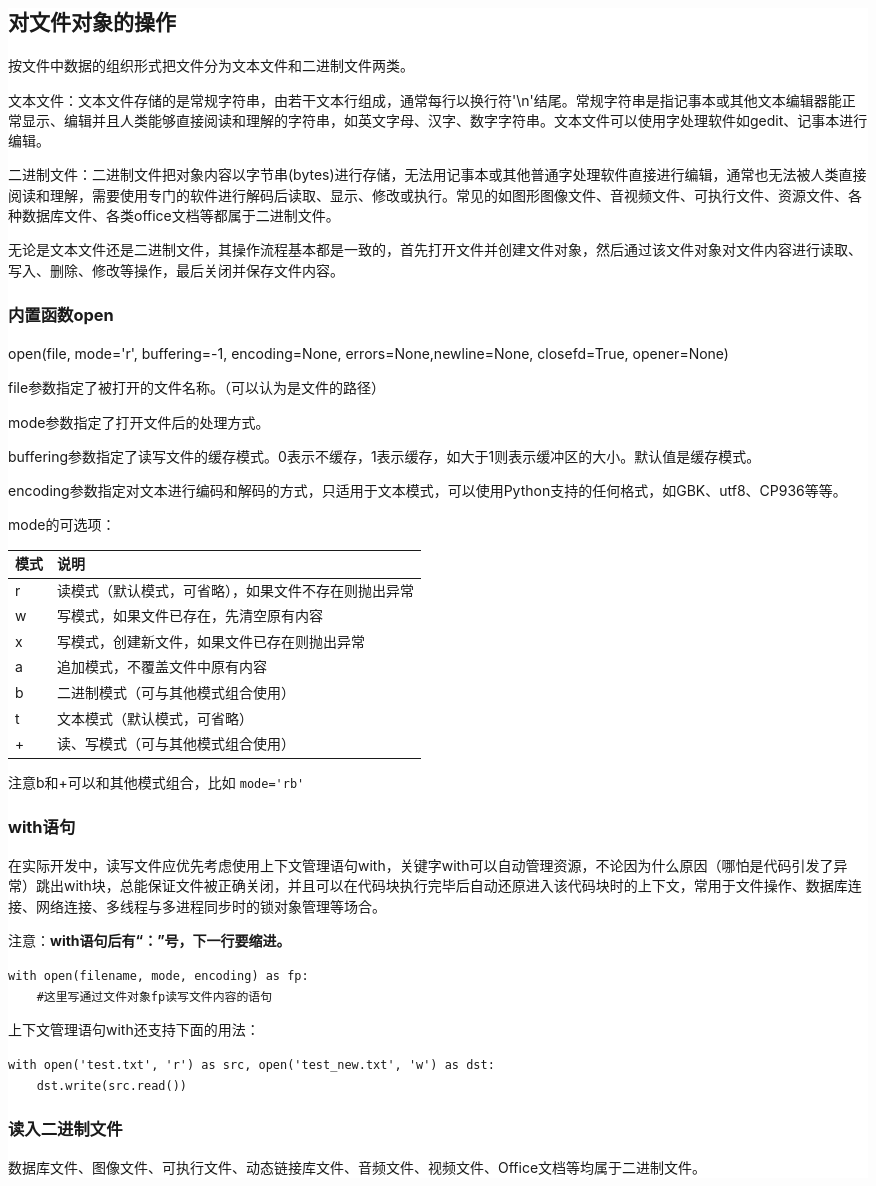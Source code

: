 ## 对文件对象的操作

按文件中数据的组织形式把文件分为文本文件和二进制文件两类。

文本文件：文本文件存储的是常规字符串，由若干文本行组成，通常每行以换行符'\n'结尾。常规字符串是指记事本或其他文本编辑器能正常显示、编辑并且人类能够直接阅读和理解的字符串，如英文字母、汉字、数字字符串。文本文件可以使用字处理软件如gedit、记事本进行编辑。

二进制文件：二进制文件把对象内容以字节串(bytes)进行存储，无法用记事本或其他普通字处理软件直接进行编辑，通常也无法被人类直接阅读和理解，需要使用专门的软件进行解码后读取、显示、修改或执行。常见的如图形图像文件、音视频文件、可执行文件、资源文件、各种数据库文件、各类office文档等都属于二进制文件。

无论是文本文件还是二进制文件，其操作流程基本都是一致的，首先打开文件并创建文件对象，然后通过该文件对象对文件内容进行读取、写入、删除、修改等操作，最后关闭并保存文件内容。

### 内置函数open

open(file, mode='r', buffering=-1, encoding=None, errors=None,newline=None, closefd=True, opener=None)

file参数指定了被打开的文件名称。（可以认为是文件的路径）

mode参数指定了打开文件后的处理方式。

buffering参数指定了读写文件的缓存模式。0表示不缓存，1表示缓存，如大于1则表示缓冲区的大小。默认值是缓存模式。

encoding参数指定对文本进行编码和解码的方式，只适用于文本模式，可以使用Python支持的任何格式，如GBK、utf8、CP936等等。

mode的可选项：

模式|	说明
-|:-
r|	读模式（默认模式，可省略），如果文件不存在则抛出异常
w	|写模式，如果文件已存在，先清空原有内容
x	|写模式，创建新文件，如果文件已存在则抛出异常
a	|追加模式，不覆盖文件中原有内容
b	|二进制模式（可与其他模式组合使用）
t	|文本模式（默认模式，可省略）
\+	|读、写模式（可与其他模式组合使用）

注意b和\+可以和其他模式组合，比如 `mode='rb'`

### with语句

在实际开发中，读写文件应优先考虑使用上下文管理语句with，关键字with可以自动管理资源，不论因为什么原因（哪怕是代码引发了异常）跳出with块，总能保证文件被正确关闭，并且可以在代码块执行完毕后自动还原进入该代码块时的上下文，常用于文件操作、数据库连接、网络连接、多线程与多进程同步时的锁对象管理等场合。

注意：**with语句后有“：”号，下一行要缩进。**

    with open(filename, mode, encoding) as fp:
        #这里写通过文件对象fp读写文件内容的语句

上下文管理语句with还支持下面的用法：

    with open('test.txt', 'r') as src, open('test_new.txt', 'w') as dst:
        dst.write(src.read())

### 读入二进制文件

数据库文件、图像文件、可执行文件、动态链接库文件、音频文件、视频文件、Office文档等均属于二进制文件。
